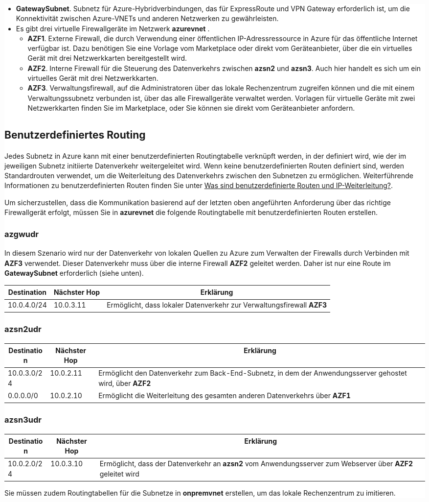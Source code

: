   * **GatewaySubnet**. Subnetz für Azure-Hybridverbindungen, das für ExpressRoute und VPN Gateway erforderlich ist, um die Konnektivität zwischen Azure-VNETs und anderen Netzwerken zu gewährleisten. 
* Es gibt drei virtuelle Firewallgeräte im Netzwerk **azurevnet** . 
  * **AZF1**. Externe Firewall, die durch Verwendung einer öffentlichen IP-Adressressource in Azure für das öffentliche Internet verfügbar ist. Dazu benötigen Sie eine Vorlage vom Marketplace oder direkt vom Geräteanbieter, über die ein virtuelles Gerät mit drei Netzwerkkarten bereitgestellt wird.
  * **AZF2**. Interne Firewall für die Steuerung des Datenverkehrs zwischen **azsn2** und **azsn3**. Auch hier handelt es sich um ein virtuelles Gerät mit drei Netzwerkkarten.
  * **AZF3**. Verwaltungsfirewall, auf die Administratoren über das lokale Rechenzentrum zugreifen können und die mit einem Verwaltungssubnetz verbunden ist, über das alle Firewallgeräte verwaltet werden. Vorlagen für virtuelle Geräte mit zwei Netzwerkkarten finden Sie im Marketplace, oder Sie können sie direkt vom Geräteanbieter anfordern.

## <a name="user-defined-routing-udr"></a>Benutzerdefiniertes Routing
Jedes Subnetz in Azure kann mit einer benutzerdefinierten Routingtabelle verknüpft werden, in der definiert wird, wie der im jeweiligen Subnetz initiierte Datenverkehr weitergeleitet wird. Wenn keine benutzerdefinierten Routen definiert sind, werden Standardrouten verwendet, um die Weiterleitung des Datenverkehrs zwischen den Subnetzen zu ermöglichen. Weiterführende Informationen zu benutzerdefinierten Routen finden Sie unter [Was sind benutzerdefinierte Routen und IP-Weiterleitung?](virtual-networks-udr-overview.md).

Um sicherzustellen, dass die Kommunikation basierend auf der letzten oben angeführten Anforderung über das richtige Firewallgerät erfolgt, müssen Sie in **azurevnet** die folgende Routingtabelle mit benutzerdefinierten Routen erstellen.

### <a name="azgwudr"></a>azgwudr
In diesem Szenario wird nur der Datenverkehr von lokalen Quellen zu Azure zum Verwalten der Firewalls durch Verbinden mit **AZF3** verwendet. Dieser Datenverkehr muss über die interne Firewall **AZF2** geleitet werden. Daher ist nur eine Route im **GatewaySubnet** erforderlich (siehe unten).

| Destination | Nächster Hop | Erklärung |
| --- | --- | --- |
| 10.0.4.0/24 |10.0.3.11 |Ermöglicht, dass lokaler Datenverkehr zur Verwaltungsfirewall **AZF3** |

### <a name="azsn2udr"></a>azsn2udr
| Destination | Nächster Hop | Erklärung |
| --- | --- | --- |
| 10.0.3.0/24 |10.0.2.11 |Ermöglicht den Datenverkehr zum Back-End-Subnetz, in dem der Anwendungsserver gehostet wird, über **AZF2** |
| 0.0.0.0/0 |10.0.2.10 |Ermöglicht die Weiterleitung des gesamten anderen Datenverkehrs über **AZF1** |

### <a name="azsn3udr"></a>azsn3udr
| Destination | Nächster Hop | Erklärung |
| --- | --- | --- |
| 10.0.2.0/24 |10.0.3.10 |Ermöglicht, dass der Datenverkehr an **azsn2** vom Anwendungsserver zum Webserver über **AZF2** geleitet wird |

Sie müssen zudem Routingtabellen für die Subnetze in **onpremvnet** erstellen, um das lokale Rechenzentrum zu imitieren.

